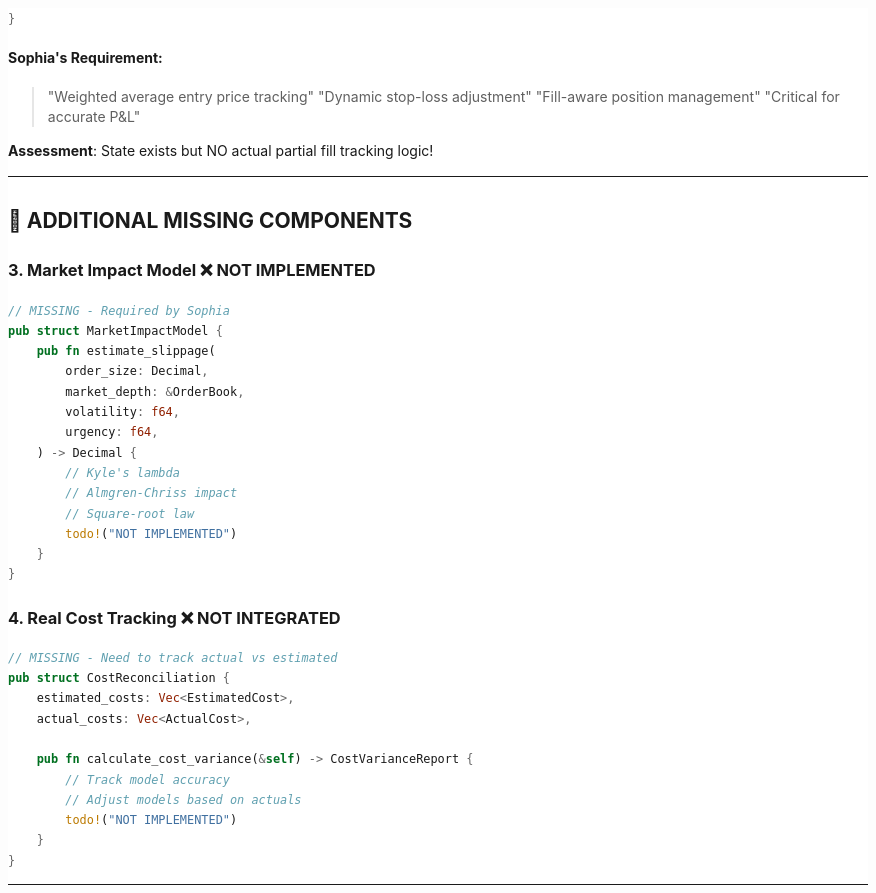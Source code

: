 ```rust
}
```

#### Sophia's Requirement:
> "Weighted average entry price tracking"
> "Dynamic stop-loss adjustment"
> "Fill-aware position management"
> "Critical for accurate P&L"

**Assessment**: State exists but NO actual partial fill tracking logic!

---

## 🔴 ADDITIONAL MISSING COMPONENTS

### 3. Market Impact Model ❌ NOT IMPLEMENTED

```rust
// MISSING - Required by Sophia
pub struct MarketImpactModel {
    pub fn estimate_slippage(
        order_size: Decimal,
        market_depth: &OrderBook,
        volatility: f64,
        urgency: f64,
    ) -> Decimal {
        // Kyle's lambda
        // Almgren-Chriss impact
        // Square-root law
        todo!("NOT IMPLEMENTED")
    }
}
```

### 4. Real Cost Tracking ❌ NOT INTEGRATED

```rust
// MISSING - Need to track actual vs estimated
pub struct CostReconciliation {
    estimated_costs: Vec<EstimatedCost>,
    actual_costs: Vec<ActualCost>,
    
    pub fn calculate_cost_variance(&self) -> CostVarianceReport {
        // Track model accuracy
        // Adjust models based on actuals
        todo!("NOT IMPLEMENTED")
    }
}
```

---
